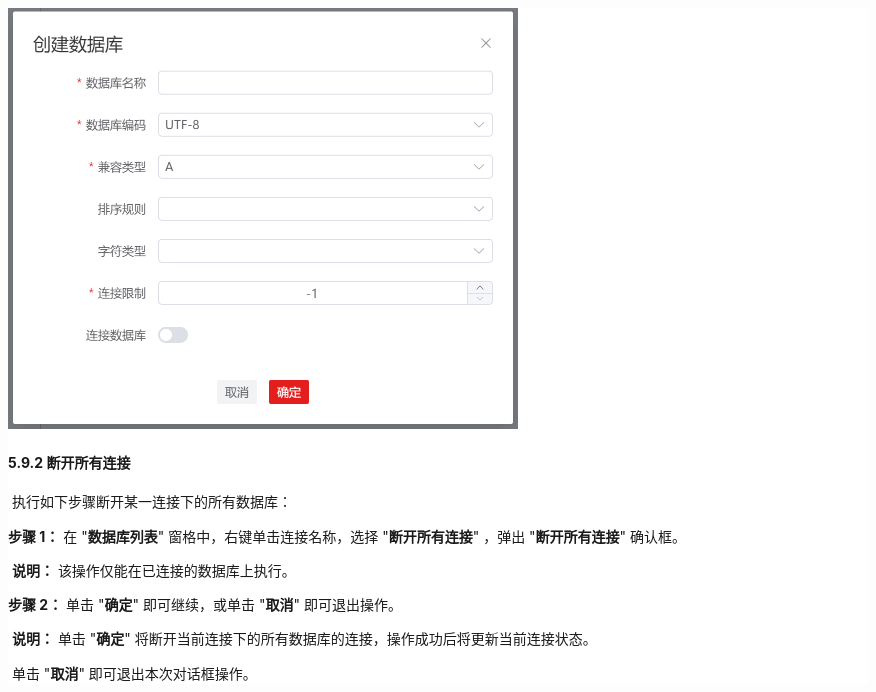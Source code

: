 <img src="photo/5-9-1.png" style="zoom: 50%;" />

#### 5.9.2 断开所有连接

​               执行如下步骤断开某一连接下的所有数据库：

**步骤 1：** 在 "**数据库列表**" 窗格中，右键单击连接名称，选择 "**断开所有连接**" ，弹出 "**断开所有连接**" 确认框。 

​               **说明：** 该操作仅能在已连接的数据库上执行。

**步骤 2：** 单击 "**确定**" 即可继续，或单击 "**取消**" 即可退出操作。

​               **说明：** 单击 "**确定**" 将断开当前连接下的所有数据库的连接，操作成功后将更新当前连接状态。

​                         单击 "**取消**" 即可退出本次对话框操作。
